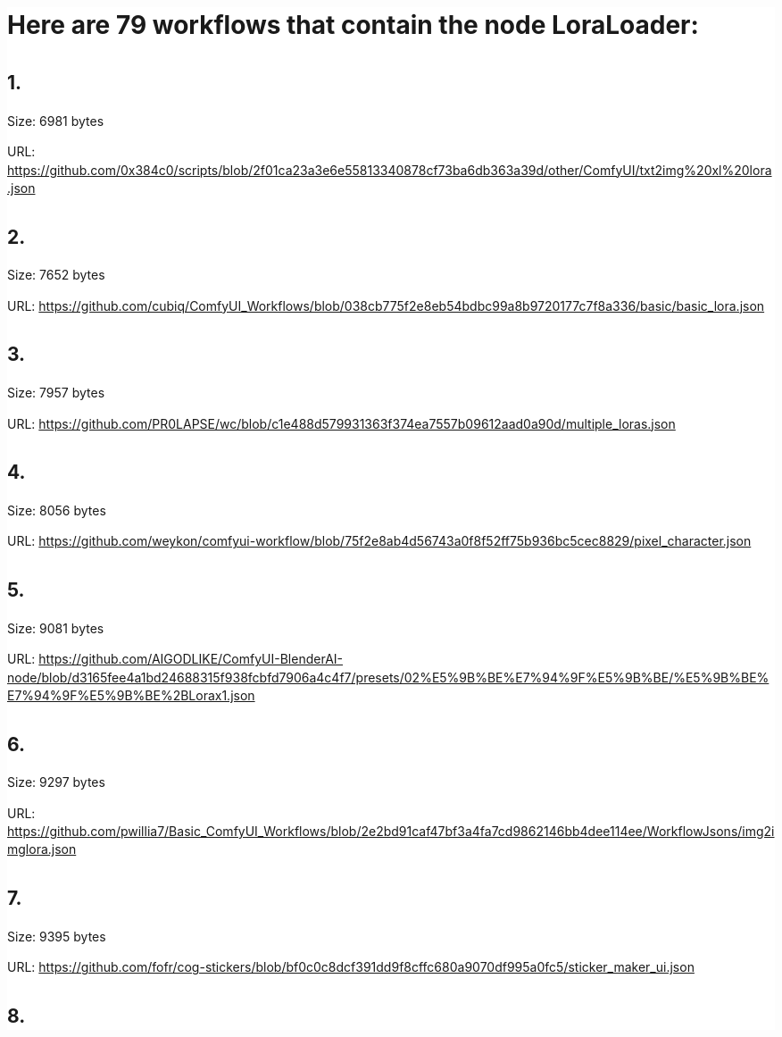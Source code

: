 # Here are 79 workflows that contain the node LoraLoader:

## 1. 

Size: 6981 bytes

URL: https://github.com/0x384c0/scripts/blob/2f01ca23a3e6e55813340878cf73ba6db363a39d/other/ComfyUI/txt2img%20xl%20lora.json

## 2. 

Size: 7652 bytes

URL: https://github.com/cubiq/ComfyUI_Workflows/blob/038cb775f2e8eb54bdbc99a8b9720177c7f8a336/basic/basic_lora.json

## 3. 

Size: 7957 bytes

URL: https://github.com/PR0LAPSE/wc/blob/c1e488d579931363f374ea7557b09612aad0a90d/multiple_loras.json

## 4. 

Size: 8056 bytes

URL: https://github.com/weykon/comfyui-workflow/blob/75f2e8ab4d56743a0f8f52ff75b936bc5cec8829/pixel_character.json

## 5. 

Size: 9081 bytes

URL: https://github.com/AIGODLIKE/ComfyUI-BlenderAI-node/blob/d3165fee4a1bd24688315f938fcbfd7906a4c4f7/presets/02%E5%9B%BE%E7%94%9F%E5%9B%BE/%E5%9B%BE%E7%94%9F%E5%9B%BE%2BLorax1.json

## 6. 

Size: 9297 bytes

URL: https://github.com/pwillia7/Basic_ComfyUI_Workflows/blob/2e2bd91caf47bf3a4fa7cd9862146bb4dee114ee/WorkflowJsons/img2imglora.json

## 7. 

Size: 9395 bytes

URL: https://github.com/fofr/cog-stickers/blob/bf0c0c8dcf391dd9f8cffc680a9070df995a0fc5/sticker_maker_ui.json

## 8. 
